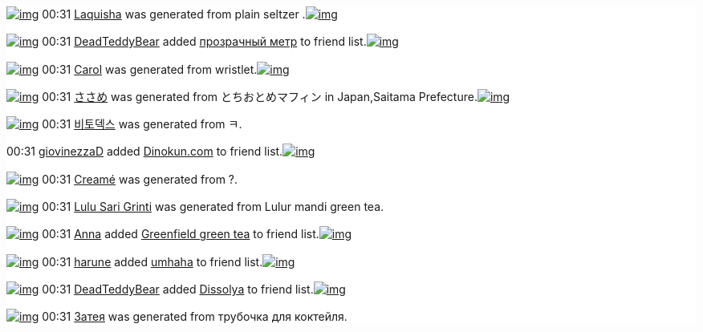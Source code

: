 [![img](http://img824.imageshack.us/img824/7126/3ped.png)](http://www.barcodekanojo.com/kanojo/2564655/Laquisha) 00:31 [Laquisha](http://www.barcodekanojo.com/kanojo/2564655/Laquisha) was generated from plain seltzer .[![img](http://img35.imageshack.us/img35/185/opd9.jpg)](http://www.barcodekanojo.com/product_images/barcode/5031374/1381937196/plain%20seltzer%20.jpg) 

[![img](http://img20.imageshack.us/img20/2395/85ze.jpg)](http://www.barcodekanojo.com/user/411308/DeadTeddyBear) 00:31 [DeadTeddyBear](http://www.barcodekanojo.com/user/411308/DeadTeddyBear) added [прозрачный метр](http://www.barcodekanojo.com/kanojo/2552581/%D0%BF%D1%80%D0%BE%D0%B7%D1%80%D0%B0%D1%87%D0%BD%D1%8B%D0%B9%20%D0%BC%D0%B5%D1%82%D1%80) to friend list.[![img](http://img94.imageshack.us/img94/3779/gdj6.png)](http://www.barcodekanojo.com/kanojo/2552581/%D0%BF%D1%80%D0%BE%D0%B7%D1%80%D0%B0%D1%87%D0%BD%D1%8B%D0%B9%20%D0%BC%D0%B5%D1%82%D1%80) 

[![img](http://img24.imageshack.us/img24/2619/f1w3.png)](http://www.barcodekanojo.com/kanojo/2564656/Carol) 00:31 [Carol](http://www.barcodekanojo.com/kanojo/2564656/Carol) was generated from wristlet.[![img](http://img18.imageshack.us/img18/7606/x9rm.jpg)](http://www.barcodekanojo.com/product_images/barcode/5031376/1381937201/wristlet.jpg) 

[![img](http://img842.imageshack.us/img842/2715/wrdv.png)](http://www.barcodekanojo.com/kanojo/2564657/%E3%81%95%E3%81%95%E3%82%81) 00:31 [ささめ](http://www.barcodekanojo.com/kanojo/2564657/%E3%81%95%E3%81%95%E3%82%81) was generated from とちおとめマフィン in Japan,Saitama Prefecture.[![img](http://img692.imageshack.us/img692/2826/q5lr.jpg)](http://www.barcodekanojo.com/product_images/barcode/5031377/1381937201/%E3%81%A8%E3%81%A1%E3%81%8A%E3%81%A8%E3%82%81%E3%83%9E%E3%83%95%E3%82%A3%E3%83%B3.jpg) 

[![img](http://img10.imageshack.us/img10/9503/th3z.png)](http://www.barcodekanojo.com/kanojo/2564658/%EB%B9%84%ED%86%A0%EB%8D%B1%EC%8A%A4) 00:31 [비토덱스](http://www.barcodekanojo.com/kanojo/2564658/%EB%B9%84%ED%86%A0%EB%8D%B1%EC%8A%A4) was generated from ㅋ.

00:31 [giovinezzaD](http://www.barcodekanojo.com/user/411376/giovinezzaD) added [Dinokun.com](http://www.barcodekanojo.com/kanojo/563194/Dinokun.com) to friend list.[![img](http://img266.imageshack.us/img266/1978/v6dc.png)](http://www.barcodekanojo.com/kanojo/563194/Dinokun.com) 

[![img](http://img585.imageshack.us/img585/2253/4j3b.png)](http://www.barcodekanojo.com/kanojo/2564659/Cream%C3%A9) 00:31 [Creamé](http://www.barcodekanojo.com/kanojo/2564659/Cream%C3%A9) was generated from ?.

[![img](http://img842.imageshack.us/img842/6055/n0xc.png)](http://www.barcodekanojo.com/kanojo/2564660/Lulu%20Sari%20Grinti) 00:31 [Lulu Sari Grinti](http://www.barcodekanojo.com/kanojo/2564660/Lulu%20Sari%20Grinti) was generated from Lulur mandi green tea.

[![img](http://img594.imageshack.us/img594/462/z4fm.jpg)](http://www.barcodekanojo.com/user/400860/Anna) 00:31 [Anna](http://www.barcodekanojo.com/user/400860/Anna) added [Greenfield green tea](http://www.barcodekanojo.com/kanojo/2489460/Greenfield%20green%20tea) to friend list.[![img](http://img7.imageshack.us/img7/7385/ap3j.png)](http://www.barcodekanojo.com/kanojo/2489460/Greenfield%20green%20tea) 

[![img](http://img845.imageshack.us/img845/6843/h0me.jpg)](http://www.barcodekanojo.com/user/411097/harune) 00:31 [harune](http://www.barcodekanojo.com/user/411097/harune) added [umhaha](http://www.barcodekanojo.com/kanojo/3656/umhaha) to friend list.[![img](http://img854.imageshack.us/img854/9983/zou2.png)](http://www.barcodekanojo.com/kanojo/3656/umhaha) 

[![img](http://img580.imageshack.us/img580/4573/i13y.jpg)](http://www.barcodekanojo.com/user/411308/DeadTeddyBear) 00:31 [DeadTeddyBear](http://www.barcodekanojo.com/user/411308/DeadTeddyBear) added [Dissolya](http://www.barcodekanojo.com/kanojo/2561310/Dissolya) to friend list.[![img](http://img43.imageshack.us/img43/9959/mkt8.png)](http://www.barcodekanojo.com/kanojo/2561310/Dissolya) 

[![img](http://img543.imageshack.us/img543/1029/jrfg.png)](http://www.barcodekanojo.com/kanojo/2564661/%D0%97%D0%B0%D1%82%D0%B5%D1%8F) 00:31 [Затея](http://www.barcodekanojo.com/kanojo/2564661/%D0%97%D0%B0%D1%82%D0%B5%D1%8F) was generated from трубочка для коктейля.
